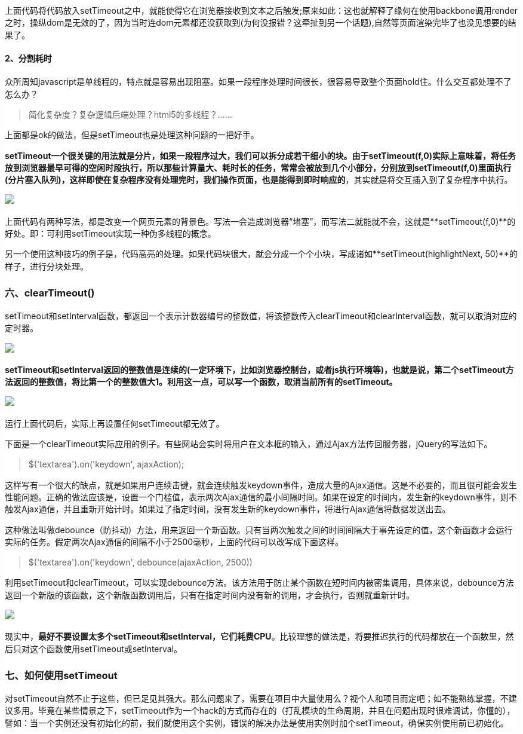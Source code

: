 上面代码将代码放入setTimeout之中，就能使得它在浏览器接收到文本之后触发;原来如此：这也就解释了缘何在使用backbone调用render之时，操纵dom是无效的了，因为当时连dom元素都还没获取到(为何没报错？这牵扯到另一个话题),自然等页面渲染完毕了也没见想要的结果了。

#### 2、分割耗时

众所周知javascript是单线程的，特点就是容易出现阻塞。如果一段程序处理时间很长，很容易导致整个页面hold住。什么交互都处理不了怎么办？

> 简化复杂度？复杂逻辑后端处理？html5的多线程？……

上面都是ok的做法，但是setTimeout也是处理这种问题的一把好手。

**setTimeout一个很关键的用法就是分片，如果一段程序过大，我们可以拆分成若干细小的块。由于setTimeout(f,0)实际上意味着，将任务放到浏览器最早可得的空闲时段执行，所以那些计算量大、耗时长的任务，常常会被放到几个小部分，分别放到setTimeout(f,0)里面执行(分片塞入队列)，这样即使在复杂程序没有处理完时，我们操作页面，也是能得到即时响应的**，其实就是将交互插入到了复杂程序中执行。

![](http://oq2sjn05e.bkt.clouddn.com/2017-5-31-FEW-JavaScript%20setTimeout%20-16.png)

上面代码有两种写法，都是改变一个网页元素的背景色。写法一会造成浏览器“堵塞”，而写法二就能就不会，这就是**setTimeout(f,0)**的好处。即：可利用setTimeout实现一种伪多线程的概念。

另一个使用这种技巧的例子是，代码高亮的处理。如果代码块很大，就会分成一个个小块，写成诸如**setTimeout(highlightNext, 50)**的样子，进行分块处理。

### 六、clearTimeout()

setTimeout和setInterval函数，都返回一个表示计数器编号的整数值，将该整数传入clearTimeout和clearInterval函数，就可以取消对应的定时器。

![](http://oq2sjn05e.bkt.clouddn.com/2017-5-31-FEW-JavaScript%20setTimeout%20-17.png)

**setTimeout和setInterval返回的整数值是连续的(一定环境下，比如浏览器控制台，或者js执行环境等)，也就是说，第二个setTimeout方法返回的整数值，将比第一个的整数值大1。利用这一点，可以写一个函数，取消当前所有的setTimeout。**

![](http://oq2sjn05e.bkt.clouddn.com/2017-5-31-FEW-JavaScript%20setTimeout%20-18.png)

运行上面代码后，实际上再设置任何setTimeout都无效了。

下面是一个clearTimeout实际应用的例子。有些网站会实时将用户在文本框的输入，通过Ajax方法传回服务器，jQuery的写法如下。

> 	$('textarea').on('keydown', ajaxAction);

这样写有一个很大的缺点，就是如果用户连续击键，就会连续触发keydown事件，造成大量的Ajax通信。这是不必要的，而且很可能会发生性能问题。正确的做法应该是，设置一个门槛值，表示两次Ajax通信的最小间隔时间。如果在设定的时间内，发生新的keydown事件，则不触发Ajax通信，并且重新开始计时。如果过了指定时间，没有发生新的keydown事件，将进行Ajax通信将数据发送出去。

这种做法叫做debounce（防抖动）方法，用来返回一个新函数。只有当两次触发之间的时间间隔大于事先设定的值，这个新函数才会运行实际的任务。假定两次Ajax通信的间隔不小于2500毫秒，上面的代码可以改写成下面这样。

> 	$('textarea').on('keydown', debounce(ajaxAction, 2500))

利用setTimeout和clearTimeout，可以实现debounce方法。该方法用于防止某个函数在短时间内被密集调用，具体来说，debounce方法返回一个新版的该函数，这个新版函数调用后，只有在指定时间内没有新的调用，才会执行，否则就重新计时。

![](http://oq2sjn05e.bkt.clouddn.com/2017-5-31-FEW-JavaScript%20setTimeout%20-19.png)

现实中，**最好不要设置太多个setTimeout和setInterval，它们耗费CPU**。比较理想的做法是，将要推迟执行的代码都放在一个函数里，然后只对这个函数使用setTimeout或setInterval。

### 七、如何使用setTimeout

对setTimeout自然不止于这些，但已足见其强大。那么问题来了，需要在项目中大量使用么？视个人和项目而定吧；如不能熟练掌握，不建议多用。毕竟在某些情景之下，setTimeout作为一个hack的方式而存在的（打乱模块的生命周期，并且在问题出现时很难调试，你懂的），譬如：当一个实例还没有初始化的前，我们就使用这个实例，错误的解决办法是使用实例时加个setTimeout，确保实例使用前已初始化。

